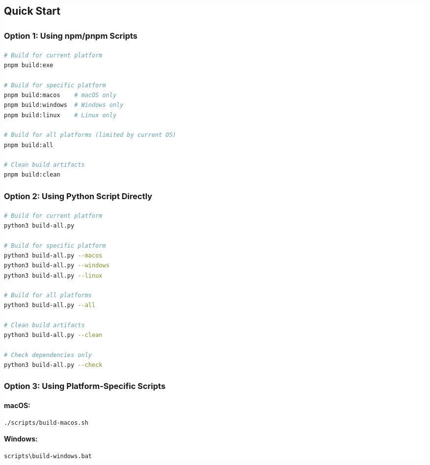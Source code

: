 
## Quick Start

### Option 1: Using npm/pnpm Scripts

```bash
# Build for current platform
pnpm build:exe

# Build for specific platform
pnpm build:macos    # macOS only
pnpm build:windows  # Windows only
pnpm build:linux    # Linux only

# Build for all platforms (limited by current OS)
pnpm build:all

# Clean build artifacts
pnpm build:clean
```

### Option 2: Using Python Script Directly

```bash
# Build for current platform
python3 build-all.py

# Build for specific platform
python3 build-all.py --macos
python3 build-all.py --windows
python3 build-all.py --linux

# Build for all platforms
python3 build-all.py --all

# Clean build artifacts
python3 build-all.py --clean

# Check dependencies only
python3 build-all.py --check
```

### Option 3: Using Platform-Specific Scripts

**macOS:**
```bash
./scripts/build-macos.sh
```

**Windows:**
```batch
scripts\build-windows.bat
```
